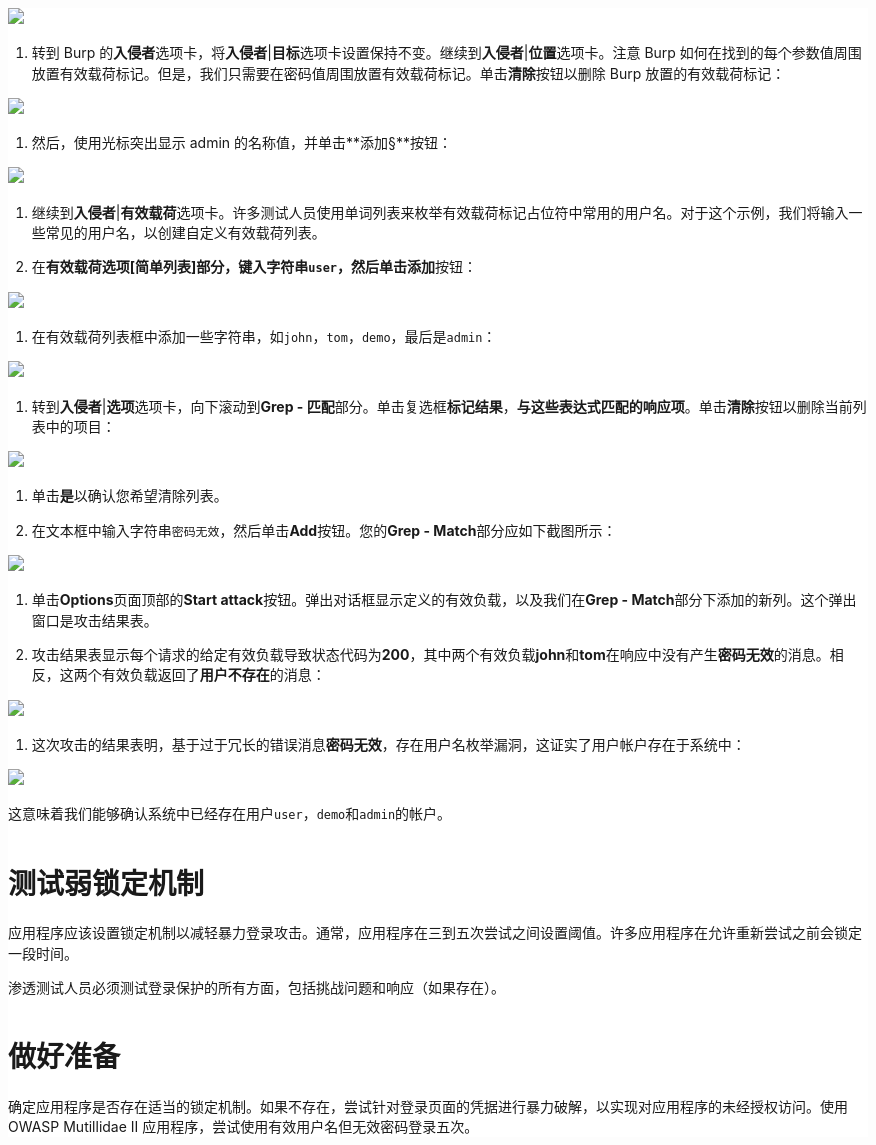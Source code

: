 ![](https://github.com/OpenDocCN/freelearn-kali-zh/raw/master/docs/bpst-cb/img/00138.jpeg)

1.  转到 Burp 的**入侵者**选项卡，将**入侵者**|**目标**选项卡设置保持不变。继续到**入侵者**|**位置**选项卡。注意 Burp 如何在找到的每个参数值周围放置有效载荷标记。但是，我们只需要在密码值周围放置有效载荷标记。单击**清除**按钮以删除 Burp 放置的有效载荷标记：

![](https://github.com/OpenDocCN/freelearn-kali-zh/raw/master/docs/bpst-cb/img/00139.jpeg)

1.  然后，使用光标突出显示 admin 的名称值，并单击**添加§**按钮：

![](https://github.com/OpenDocCN/freelearn-kali-zh/raw/master/docs/bpst-cb/img/00140.jpeg)

1.  继续到**入侵者**|**有效载荷**选项卡。许多测试人员使用单词列表来枚举有效载荷标记占位符中常用的用户名。对于这个示例，我们将输入一些常见的用户名，以创建自定义有效载荷列表。

1.  在**有效载荷选项[简单列表]**部分，键入字符串`user`，然后单击**添加**按钮：

![](https://github.com/OpenDocCN/freelearn-kali-zh/raw/master/docs/bpst-cb/img/00141.jpeg)

1.  在有效载荷列表框中添加一些字符串，如`john`，`tom`，`demo`，最后是`admin`：

![](https://github.com/OpenDocCN/freelearn-kali-zh/raw/master/docs/bpst-cb/img/00142.jpeg)

1.  转到**入侵者**|**选项**选项卡，向下滚动到**Grep - 匹配**部分。单击复选框**标记结果**，**与这些表达式匹配的响应项**。单击**清除**按钮以删除当前列表中的项目：

![](https://github.com/OpenDocCN/freelearn-kali-zh/raw/master/docs/bpst-cb/img/00143.jpeg)

1.  单击**是**以确认您希望清除列表。

1.  在文本框中输入字符串`密码无效`，然后单击**Add**按钮。您的**Grep - Match**部分应如下截图所示：

![](https://github.com/OpenDocCN/freelearn-kali-zh/raw/master/docs/bpst-cb/img/00144.jpeg)

1.  单击**Options**页面顶部的**Start attack**按钮。弹出对话框显示定义的有效负载，以及我们在**Grep - Match**部分下添加的新列。这个弹出窗口是攻击结果表。

1.  攻击结果表显示每个请求的给定有效负载导致状态代码为**200**，其中两个有效负载**john**和**tom**在响应中没有产生**密码无效**的消息。相反，这两个有效负载返回了**用户不存在**的消息：

![](https://github.com/OpenDocCN/freelearn-kali-zh/raw/master/docs/bpst-cb/img/00145.jpeg)

1.  这次攻击的结果表明，基于过于冗长的错误消息**密码无效**，存在用户名枚举漏洞，这证实了用户帐户存在于系统中：

![](https://github.com/OpenDocCN/freelearn-kali-zh/raw/master/docs/bpst-cb/img/00146.jpeg)

这意味着我们能够确认系统中已经存在用户`user`，`demo`和`admin`的帐户。

# 测试弱锁定机制

应用程序应该设置锁定机制以减轻暴力登录攻击。通常，应用程序在三到五次尝试之间设置阈值。许多应用程序在允许重新尝试之前会锁定一段时间。

渗透测试人员必须测试登录保护的所有方面，包括挑战问题和响应（如果存在）。

# 做好准备

确定应用程序是否存在适当的锁定机制。如果不存在，尝试针对登录页面的凭据进行暴力破解，以实现对应用程序的未经授权访问。使用 OWASP Mutillidae II 应用程序，尝试使用有效用户名但无效密码登录五次。
